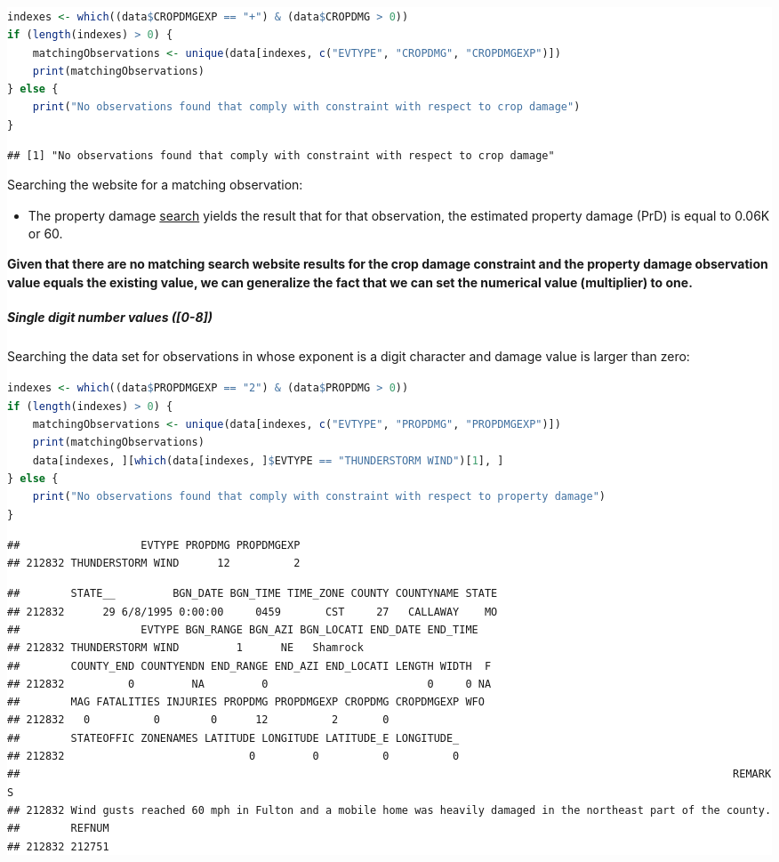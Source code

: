 ```r
indexes <- which((data$CROPDMGEXP == "+") & (data$CROPDMG > 0))
if (length(indexes) > 0) {
    matchingObservations <- unique(data[indexes, c("EVTYPE", "CROPDMG", "CROPDMGEXP")])
    print(matchingObservations)
} else {
    print("No observations found that comply with constraint with respect to crop damage")
}
```

```
## [1] "No observations found that comply with constraint with respect to crop damage"
```

Searching the website for a matching observation:

* The property damage [search](http://www.ncdc.noaa.gov/stormevents/listevents.jsp?eventType=ALL&beginDate_mm=06&beginDate_dd=05&beginDate_yyyy=1995&endDate_mm=06&endDate_dd=05&endDate_yyyy=1995&county=ALL&hailfilter=0.00&tornfilter=0&windfilter=000&sort=DT&submitbutton=Search&statefips=32%2CNEVADA) yields the result that for that observation, the estimated property damage (PrD) is equal to 0.06K or 60.

**Given that there are no matching search website results for the crop damage constraint and the property damage observation value equals the existing value, we can generalize the fact that we can set the numerical value (multiplier) to one.**

##### Single digit number values ([0-8])

Searching the data set for observations in whose exponent is a digit character and damage value is larger than zero:

```r
indexes <- which((data$PROPDMGEXP == "2") & (data$PROPDMG > 0))
if (length(indexes) > 0) {
    matchingObservations <- unique(data[indexes, c("EVTYPE", "PROPDMG", "PROPDMGEXP")])
    print(matchingObservations)
    data[indexes, ][which(data[indexes, ]$EVTYPE == "THUNDERSTORM WIND")[1], ]
} else {
    print("No observations found that comply with constraint with respect to property damage")
}
```

```
##                   EVTYPE PROPDMG PROPDMGEXP
## 212832 THUNDERSTORM WIND      12          2
```

```
##        STATE__         BGN_DATE BGN_TIME TIME_ZONE COUNTY COUNTYNAME STATE
## 212832      29 6/8/1995 0:00:00     0459       CST     27   CALLAWAY    MO
##                   EVTYPE BGN_RANGE BGN_AZI BGN_LOCATI END_DATE END_TIME
## 212832 THUNDERSTORM WIND         1      NE   Shamrock                  
##        COUNTY_END COUNTYENDN END_RANGE END_AZI END_LOCATI LENGTH WIDTH  F
## 212832          0         NA         0                         0     0 NA
##        MAG FATALITIES INJURIES PROPDMG PROPDMGEXP CROPDMG CROPDMGEXP WFO
## 212832   0          0        0      12          2       0               
##        STATEOFFIC ZONENAMES LATITUDE LONGITUDE LATITUDE_E LONGITUDE_
## 212832                             0         0          0          0
##                                                                                                                REMARKS
## 212832 Wind gusts reached 60 mph in Fulton and a mobile home was heavily damaged in the northeast part of the county. 
##        REFNUM
## 212832 212751
```
